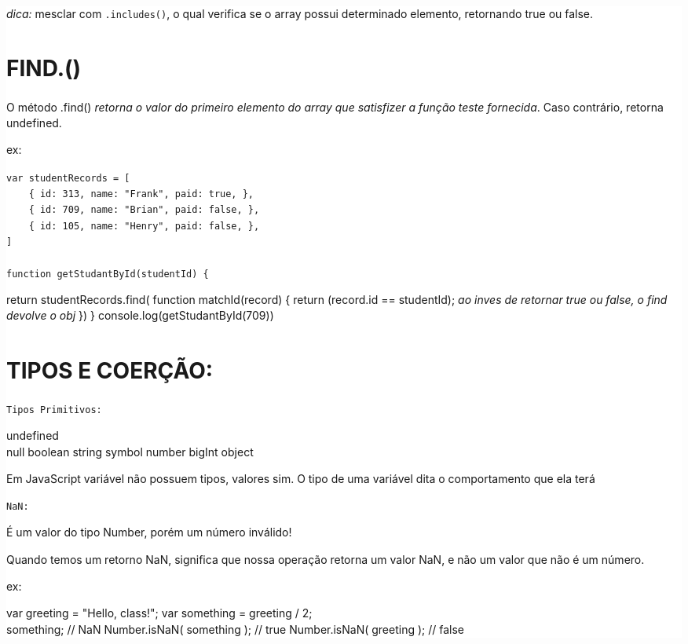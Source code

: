 _dica:_ mesclar com `.includes()`, o qual verifica se o array possui determinado elemento, retornando true ou false.

# FIND.()

O método .find() _retorna o valor do primeiro elemento do array que satisfizer a função teste fornecida_. Caso contrário, retorna undefined.

ex: 

	var studentRecords = [
		{ id: 313, name: "Frank", paid: true, },
		{ id: 709, name: "Brian", paid: false, },
		{ id: 105, name: "Henry", paid: false, },
	]

	function getStudantById(studentId) {
  return studentRecords.find( function matchId(record) {
    return (record.id == studentId); *ao inves de retornar true ou false, o find devolve o obj*
  })
	} 
	console.log(getStudantById(709))

# TIPOS E COERÇÃO:

`Tipos Primitivos: `

undefined  
null
boolean
string
symbol
number
bigInt
object

Em JavaScript variável não possuem tipos, valores sim.
O tipo de uma variável dita o comportamento que ela terá

`NaN: `

É um valor do tipo Number, porém um número inválido!

Quando temos um retorno NaN, significa que nossa operação retorna um valor NaN, e não um valor que não
é um número.

ex:

var greeting = "Hello, class!";
var something = greeting / 2;  
something; // NaN
Number.isNaN( something ); // true
Number.isNaN( greeting ); // false
